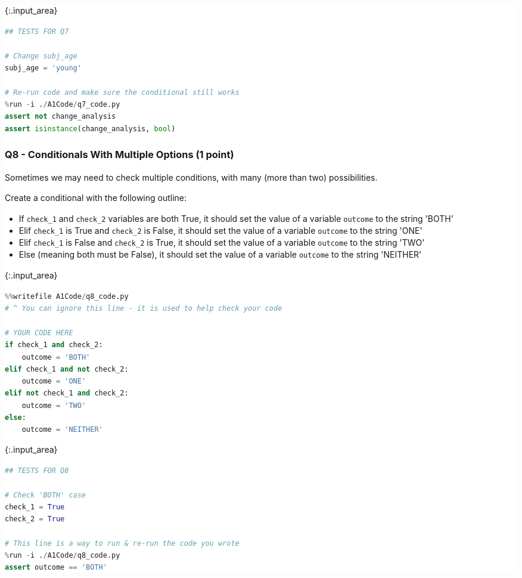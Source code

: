 


{:.input_area}
```python
## TESTS FOR Q7

# Change subj_age
subj_age = 'young'

# Re-run code and make sure the conditional still works
%run -i ./A1Code/q7_code.py
assert not change_analysis
assert isinstance(change_analysis, bool)
```


### Q8 - Conditionals With Multiple Options (1 point)

Sometimes we may need to check multiple conditions, with many (more than two) possibilities.

Create a conditional with the following outline:
- If `check_1` and `check_2` variables are both True, it should set the value of a variable `outcome` to the string 'BOTH'
- Elif `check_1` is True and `check_2` is False, it should set the value of a variable `outcome` to the string 'ONE'
- Elif `check_1` is False and `check_2` is True, it should set the value of a variable `outcome` to the string 'TWO'
- Else (meaning both must be False), it should set the value of a variable `outcome` to the string 'NEITHER'



{:.input_area}
```python
%%writefile A1Code/q8_code.py
# ^ You can ignore this line - it is used to help check your code

# YOUR CODE HERE
if check_1 and check_2:
    outcome = 'BOTH'
elif check_1 and not check_2:
    outcome = 'ONE'
elif not check_1 and check_2:
    outcome = 'TWO'
else:
    outcome = 'NEITHER'
```




{:.input_area}
```python
## TESTS FOR Q8

# Check 'BOTH' case
check_1 = True
check_2 = True

# This line is a way to run & re-run the code you wrote
%run -i ./A1Code/q8_code.py
assert outcome == 'BOTH'
```
